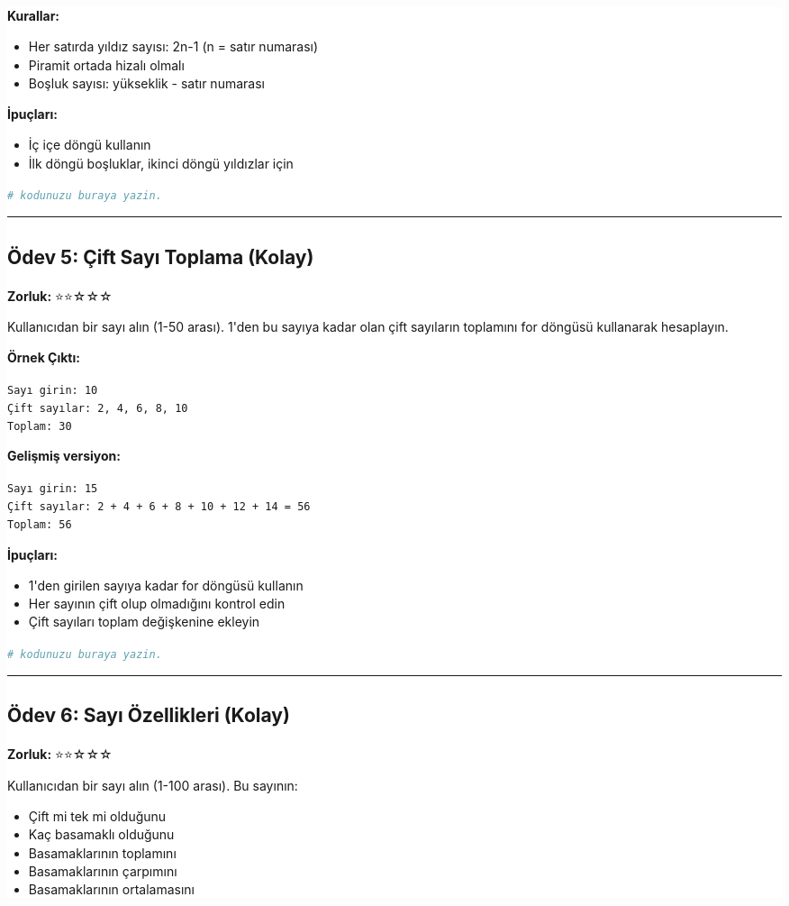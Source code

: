 **Kurallar:**
- Her satırda yıldız sayısı: 2n-1 (n = satır numarası)
- Piramit ortada hizalı olmalı
- Boşluk sayısı: yükseklik - satır numarası

**İpuçları:**
- İç içe döngü kullanın
- İlk döngü boşluklar, ikinci döngü yıldızlar için

```python
# kodunuzu buraya yazin.
```

---

## Ödev 5: Çift Sayı Toplama (Kolay)
**Zorluk:** ⭐⭐☆☆☆

Kullanıcıdan bir sayı alın (1-50 arası). 1'den bu sayıya kadar olan çift sayıların toplamını for döngüsü kullanarak hesaplayın.

**Örnek Çıktı:**
```
Sayı girin: 10
Çift sayılar: 2, 4, 6, 8, 10
Toplam: 30
```

**Gelişmiş versiyon:**
```
Sayı girin: 15
Çift sayılar: 2 + 4 + 6 + 8 + 10 + 12 + 14 = 56
Toplam: 56
```

**İpuçları:**
- 1'den girilen sayıya kadar for döngüsü kullanın
- Her sayının çift olup olmadığını kontrol edin
- Çift sayıları toplam değişkenine ekleyin

```python
# kodunuzu buraya yazin.
```

---

## Ödev 6: Sayı Özellikleri (Kolay)
**Zorluk:** ⭐⭐☆☆☆

Kullanıcıdan bir sayı alın (1-100 arası). Bu sayının:
- Çift mi tek mi olduğunu
- Kaç basamaklı olduğunu
- Basamaklarının toplamını
- Basamaklarının çarpımını
- Basamaklarının ortalamasını
